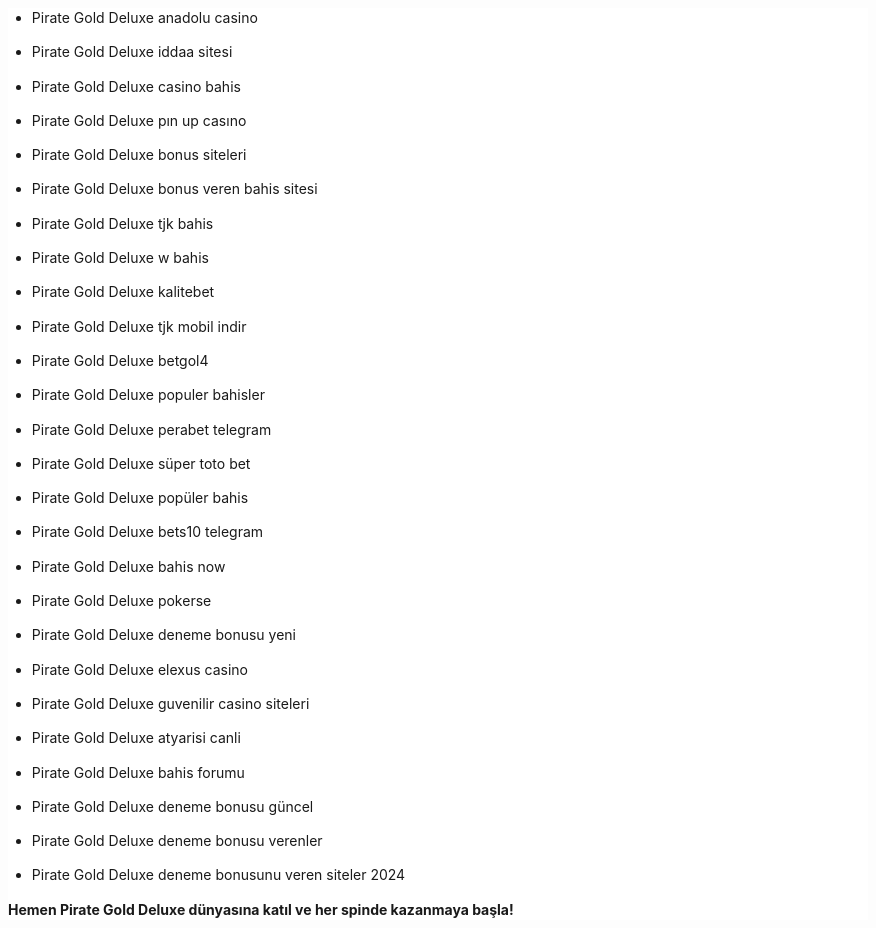 - Pirate Gold Deluxe anadolu casino

- Pirate Gold Deluxe iddaa sitesi

- Pirate Gold Deluxe casino bahis

- Pirate Gold Deluxe pın up casıno

- Pirate Gold Deluxe bonus siteleri

- Pirate Gold Deluxe bonus veren bahis sitesi

- Pirate Gold Deluxe tjk bahis

- Pirate Gold Deluxe w bahis

- Pirate Gold Deluxe kalitebet

- Pirate Gold Deluxe tjk mobil indir

- Pirate Gold Deluxe betgol4

- Pirate Gold Deluxe populer bahisler

- Pirate Gold Deluxe perabet telegram

- Pirate Gold Deluxe süper toto bet

- Pirate Gold Deluxe popüler bahis

- Pirate Gold Deluxe bets10 telegram

- Pirate Gold Deluxe bahis now

- Pirate Gold Deluxe pokerse

- Pirate Gold Deluxe deneme bonusu yeni

- Pirate Gold Deluxe elexus casino

- Pirate Gold Deluxe guvenilir casino siteleri

- Pirate Gold Deluxe atyarisi canli

- Pirate Gold Deluxe bahis forumu

- Pirate Gold Deluxe deneme bonusu güncel

- Pirate Gold Deluxe deneme bonusu verenler

- Pirate Gold Deluxe deneme bonusunu veren siteler 2024

**Hemen Pirate Gold Deluxe dünyasına katıl ve her spinde kazanmaya başla!**